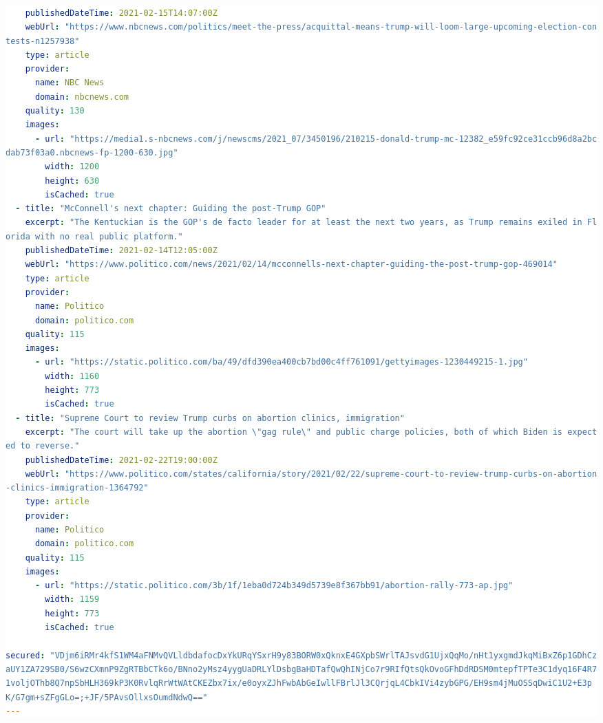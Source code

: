 ```yaml
    publishedDateTime: 2021-02-15T14:07:00Z
    webUrl: "https://www.nbcnews.com/politics/meet-the-press/acquittal-means-trump-will-loom-large-upcoming-election-contests-n1257938"
    type: article
    provider:
      name: NBC News
      domain: nbcnews.com
    quality: 130
    images:
      - url: "https://media1.s-nbcnews.com/j/newscms/2021_07/3450196/210215-donald-trump-mc-12382_e59fc92ce31ccb96d8a2bcdab73f03a0.nbcnews-fp-1200-630.jpg"
        width: 1200
        height: 630
        isCached: true
  - title: "McConnell's next chapter: Guiding the post-Trump GOP"
    excerpt: "The Kentuckian is the GOP's de facto leader for at least the next two years, as Trump remains exiled in Florida with no real public platform."
    publishedDateTime: 2021-02-14T12:05:00Z
    webUrl: "https://www.politico.com/news/2021/02/14/mcconnells-next-chapter-guiding-the-post-trump-gop-469014"
    type: article
    provider:
      name: Politico
      domain: politico.com
    quality: 115
    images:
      - url: "https://static.politico.com/ba/49/dfd390ea400cb7bd00c4ff761091/gettyimages-1230449215-1.jpg"
        width: 1160
        height: 773
        isCached: true
  - title: "Supreme Court to review Trump curbs on abortion clinics, immigration"
    excerpt: "The court will take up the abortion \"gag rule\" and public charge policies, both of which Biden is expected to reverse."
    publishedDateTime: 2021-02-22T19:00:00Z
    webUrl: "https://www.politico.com/states/california/story/2021/02/22/supreme-court-to-review-trump-curbs-on-abortion-clinics-immigration-1364792"
    type: article
    provider:
      name: Politico
      domain: politico.com
    quality: 115
    images:
      - url: "https://static.politico.com/3b/1f/1eba0d724b349d5739e8f367bb91/abortion-rally-773-ap.jpg"
        width: 1159
        height: 773
        isCached: true

secured: "VDjm6iRMr4kfS1WM4aFNMvQVLldbdafocDxYkURqYSxrH9y83BORW0xQknxE4GXpbSWrlTAJsvdG1UjxQqMo/nHt1yxgmdJkqMiBxZ6p1GDhCzaUY1ZA729SB0/S6wzCXmnP9ZgRTBbCTk6o/BNno2yMsz4yygUaDRLYlDsbgBaHDTafQwQhINjCo7r9RIfQtsQkOvoGFhDdRDSM0mtepfTPTe3C1dyq16F4R71voljOThb8Q7npSbHLH369kP3K0RvlqRrWtWAtCKEZbx7ix/e0oyxZJhFwbAbGeIwllFBrlJl3CQrjqL4CbkIVi4zybGPG/EH9sm4jMuOSSqDwiC1U2+E3pK/G7gm+sZFgGLo=;+JF/5PAvsOllxsOumdNdwQ=="
---
```


